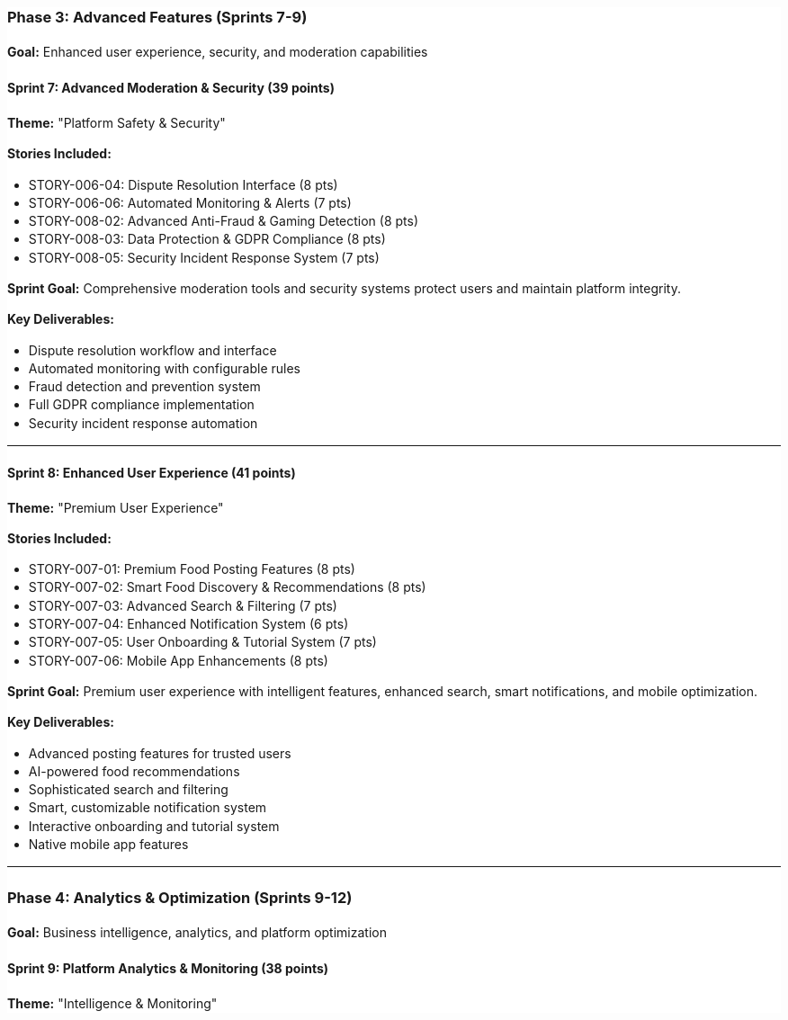 
### Phase 3: Advanced Features (Sprints 7-9)
**Goal:** Enhanced user experience, security, and moderation capabilities

#### Sprint 7: Advanced Moderation & Security (39 points)
**Theme:** "Platform Safety & Security"

**Stories Included:**
- STORY-006-04: Dispute Resolution Interface (8 pts)
- STORY-006-06: Automated Monitoring & Alerts (7 pts)
- STORY-008-02: Advanced Anti-Fraud & Gaming Detection (8 pts)
- STORY-008-03: Data Protection & GDPR Compliance (8 pts)
- STORY-008-05: Security Incident Response System (7 pts)

**Sprint Goal:** Comprehensive moderation tools and security systems protect users and maintain platform integrity.

**Key Deliverables:**
- Dispute resolution workflow and interface
- Automated monitoring with configurable rules
- Fraud detection and prevention system
- Full GDPR compliance implementation
- Security incident response automation

---

#### Sprint 8: Enhanced User Experience (41 points)
**Theme:** "Premium User Experience"

**Stories Included:**
- STORY-007-01: Premium Food Posting Features (8 pts)
- STORY-007-02: Smart Food Discovery & Recommendations (8 pts)
- STORY-007-03: Advanced Search & Filtering (7 pts)
- STORY-007-04: Enhanced Notification System (6 pts)
- STORY-007-05: User Onboarding & Tutorial System (7 pts)
- STORY-007-06: Mobile App Enhancements (8 pts)

**Sprint Goal:** Premium user experience with intelligent features, enhanced search, smart notifications, and mobile optimization.

**Key Deliverables:**
- Advanced posting features for trusted users
- AI-powered food recommendations
- Sophisticated search and filtering
- Smart, customizable notification system
- Interactive onboarding and tutorial system
- Native mobile app features

---

### Phase 4: Analytics & Optimization (Sprints 9-12)
**Goal:** Business intelligence, analytics, and platform optimization

#### Sprint 9: Platform Analytics & Monitoring (38 points)
**Theme:** "Intelligence & Monitoring"
